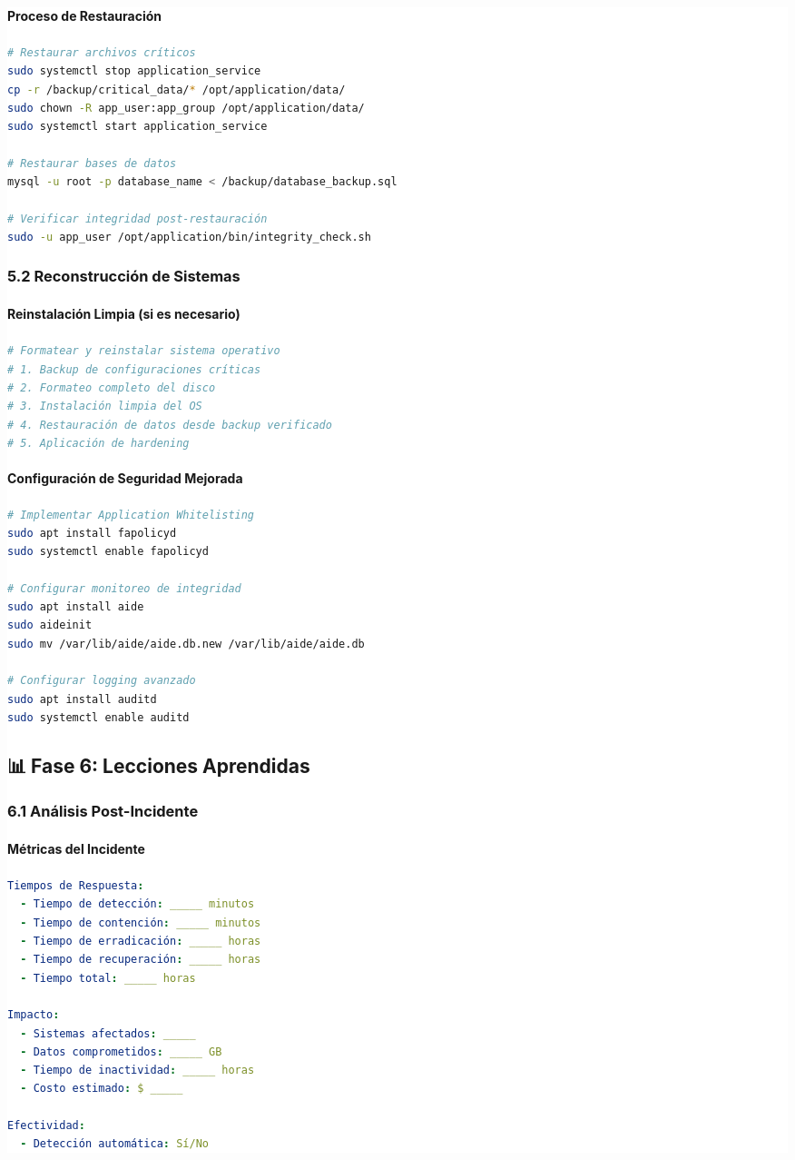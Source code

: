 #### Proceso de Restauración
```bash
# Restaurar archivos críticos
sudo systemctl stop application_service
cp -r /backup/critical_data/* /opt/application/data/
sudo chown -R app_user:app_group /opt/application/data/
sudo systemctl start application_service

# Restaurar bases de datos
mysql -u root -p database_name < /backup/database_backup.sql

# Verificar integridad post-restauración
sudo -u app_user /opt/application/bin/integrity_check.sh
```

### 5.2 Reconstrucción de Sistemas

#### Reinstalación Limpia (si es necesario)
```bash
# Formatear y reinstalar sistema operativo
# 1. Backup de configuraciones críticas
# 2. Formateo completo del disco
# 3. Instalación limpia del OS
# 4. Restauración de datos desde backup verificado
# 5. Aplicación de hardening
```

#### Configuración de Seguridad Mejorada
```bash
# Implementar Application Whitelisting
sudo apt install fapolicyd
sudo systemctl enable fapolicyd

# Configurar monitoreo de integridad
sudo apt install aide
sudo aideinit
sudo mv /var/lib/aide/aide.db.new /var/lib/aide/aide.db

# Configurar logging avanzado
sudo apt install auditd
sudo systemctl enable auditd
```

## 📊 Fase 6: Lecciones Aprendidas

### 6.1 Análisis Post-Incidente

#### Métricas del Incidente
```yaml
Tiempos de Respuesta:
  - Tiempo de detección: _____ minutos
  - Tiempo de contención: _____ minutos
  - Tiempo de erradicación: _____ horas
  - Tiempo de recuperación: _____ horas
  - Tiempo total: _____ horas

Impacto:
  - Sistemas afectados: _____ 
  - Datos comprometidos: _____ GB
  - Tiempo de inactividad: _____ horas
  - Costo estimado: $ _____

Efectividad:
  - Detección automática: Sí/No
```